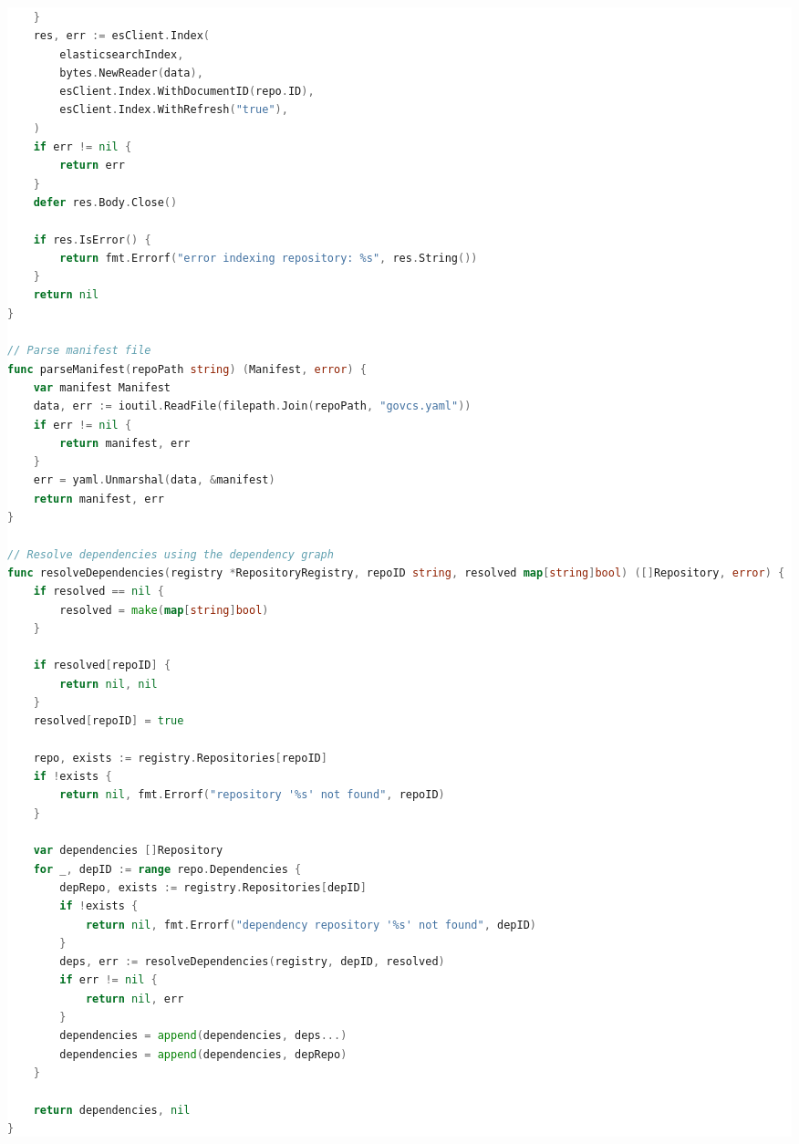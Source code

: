 ```go
    }
    res, err := esClient.Index(
        elasticsearchIndex,
        bytes.NewReader(data),
        esClient.Index.WithDocumentID(repo.ID),
        esClient.Index.WithRefresh("true"),
    )
    if err != nil {
        return err
    }
    defer res.Body.Close()

    if res.IsError() {
        return fmt.Errorf("error indexing repository: %s", res.String())
    }
    return nil
}

// Parse manifest file
func parseManifest(repoPath string) (Manifest, error) {
    var manifest Manifest
    data, err := ioutil.ReadFile(filepath.Join(repoPath, "govcs.yaml"))
    if err != nil {
        return manifest, err
    }
    err = yaml.Unmarshal(data, &manifest)
    return manifest, err
}

// Resolve dependencies using the dependency graph
func resolveDependencies(registry *RepositoryRegistry, repoID string, resolved map[string]bool) ([]Repository, error) {
    if resolved == nil {
        resolved = make(map[string]bool)
    }

    if resolved[repoID] {
        return nil, nil
    }
    resolved[repoID] = true

    repo, exists := registry.Repositories[repoID]
    if !exists {
        return nil, fmt.Errorf("repository '%s' not found", repoID)
    }

    var dependencies []Repository
    for _, depID := range repo.Dependencies {
        depRepo, exists := registry.Repositories[depID]
        if !exists {
            return nil, fmt.Errorf("dependency repository '%s' not found", depID)
        }
        deps, err := resolveDependencies(registry, depID, resolved)
        if err != nil {
            return nil, err
        }
        dependencies = append(dependencies, deps...)
        dependencies = append(dependencies, depRepo)
    }

    return dependencies, nil
}

```